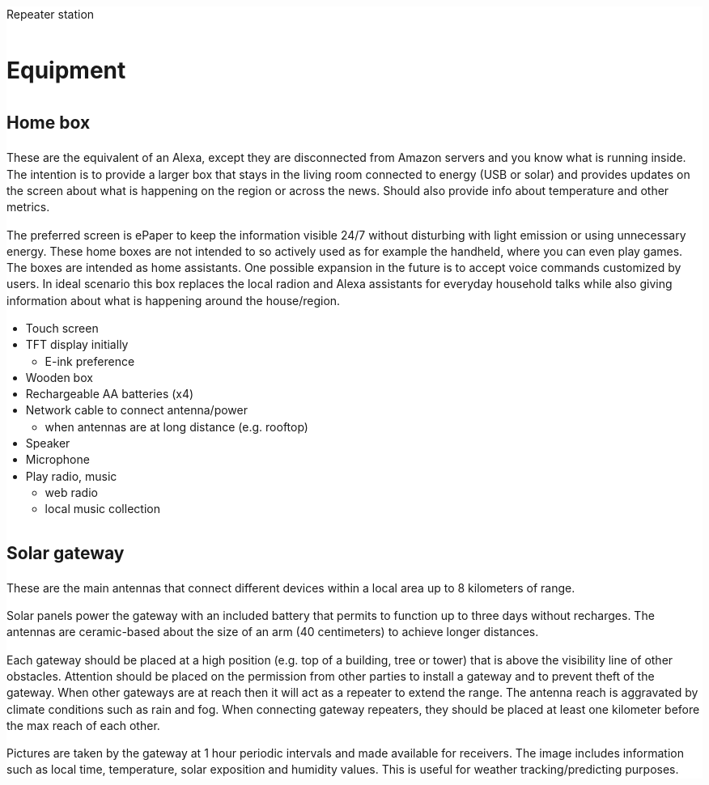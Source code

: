 Repeater station



Equipment
=========


## Home box

These are the equivalent of an Alexa, except they are disconnected from Amazon servers and you know what is running inside.
The intention is to provide a larger box that stays in the living room connected to energy (USB or solar) and provides updates on the screen about what is happening on the region or across the news. Should also provide info about temperature and other metrics.

The preferred screen is ePaper to keep the information visible 24/7 without disturbing with light emission or using unnecessary energy. These home boxes are not intended to so actively used as for example the handheld, where you can even play games. The boxes are intended as home assistants. One possible expansion in the future is to accept voice commands customized by users. In ideal scenario this box replaces the local radion and Alexa assistants for everyday household talks while also giving information about what is happening around the house/region.

+ Touch screen
+ TFT display initially
  + E-ink preference
+ Wooden box
+ Rechargeable AA batteries (x4)
+ Network cable to connect antenna/power
  + when antennas are at long distance (e.g. rooftop)
+ Speaker
+ Microphone
+ Play radio, music
  + web radio
  + local music collection


## Solar gateway

These are the main antennas that connect different devices within a local area up to 8 kilometers of range.

Solar panels power the gateway with an included battery that permits to function up to three days without recharges.
The antennas are ceramic-based about the size of an arm (40 centimeters) to achieve longer distances.

Each gateway should be placed at a high position (e.g. top of a building, tree or tower) that is above the visibility line of other obstacles. Attention should be placed on the permission from other parties to install a gateway and to prevent theft of the gateway. When other gateways are at reach then it will act as a repeater to extend the range. The antenna reach is aggravated by climate conditions such as rain and fog. When connecting gateway repeaters, they should be placed at least one kilometer before the max reach of each other.

Pictures are taken by the gateway at 1 hour periodic intervals and made available for receivers. The image includes information such as local time, temperature, solar exposition and humidity values. This is useful for weather tracking/predicting purposes.
